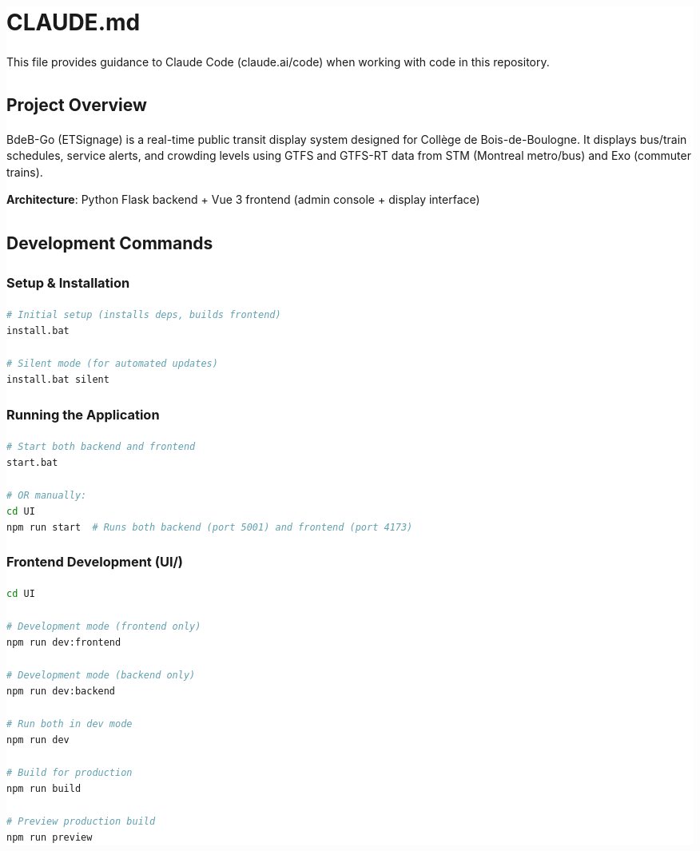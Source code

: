 # CLAUDE.md

This file provides guidance to Claude Code (claude.ai/code) when working with code in this repository.

## Project Overview

BdeB-Go (ETSignage) is a real-time public transit display system designed for Collège de Bois-de-Boulogne. It displays bus/train schedules, service alerts, and crowding levels using GTFS and GTFS-RT data from STM (Montreal metro/bus) and Exo (commuter trains).

**Architecture**: Python Flask backend + Vue 3 frontend (admin console + display interface)

## Development Commands

### Setup & Installation
```bash
# Initial setup (installs deps, builds frontend)
install.bat

# Silent mode (for automated updates)
install.bat silent
```

### Running the Application
```bash
# Start both backend and frontend
start.bat

# OR manually:
cd UI
npm run start  # Runs both backend (port 5001) and frontend (port 4173)
```

### Frontend Development (UI/)
```bash
cd UI

# Development mode (frontend only)
npm run dev:frontend

# Development mode (backend only)
npm run dev:backend

# Run both in dev mode
npm run dev

# Build for production
npm run build

# Preview production build
npm run preview
```
